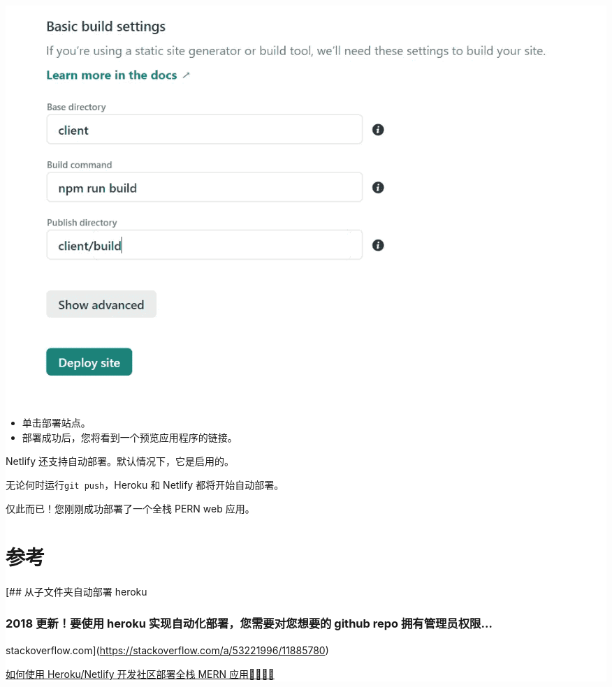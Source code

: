 ![](img/c01e6afdd23ea8df9a29305462866af5.png)

*   单击部署站点。
*   部署成功后，您将看到一个预览应用程序的链接。

Netlify 还支持自动部署。默认情况下，它是启用的。

无论何时运行`git push`，Heroku 和 Netlify 都将开始自动部署。

仅此而已！您刚刚成功部署了一个全栈 PERN web 应用。

# 参考

[](https://stackoverflow.com/a/53221996/11885780) [## 从子文件夹自动部署 heroku

### 2018 更新！要使用 heroku 实现自动化部署，您需要对您想要的 github repo 拥有管理员权限…

stackoverflow.com](https://stackoverflow.com/a/53221996/11885780) 

[如何使用 Heroku/Netlify 开发社区部署全栈 MERN 应用👩‍💻👨‍💻](https://dev.to/stlnick/how-to-deploy-a-full-stack-mern-app-with-heroku-netlify-ncb)